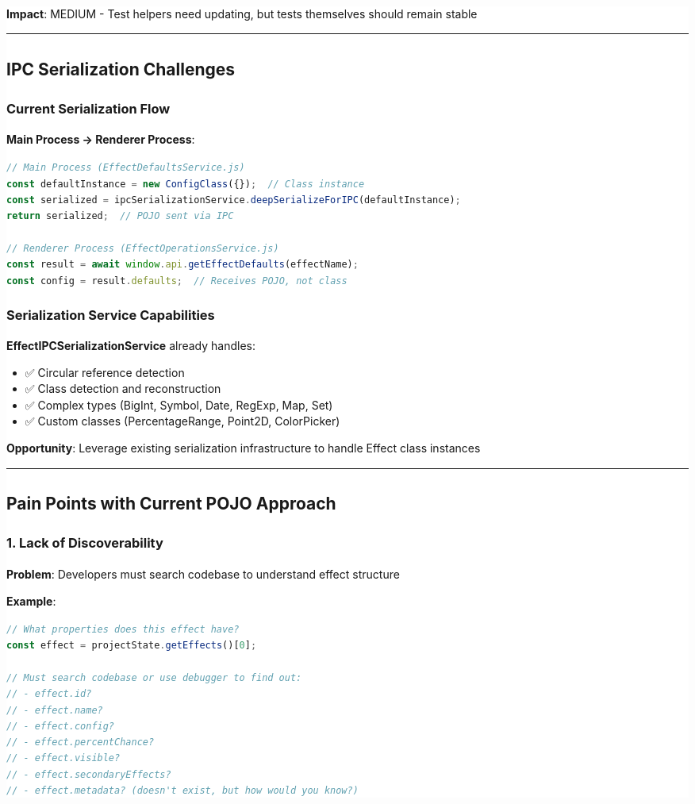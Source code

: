 **Impact**: MEDIUM - Test helpers need updating, but tests themselves should remain stable

---

## IPC Serialization Challenges

### Current Serialization Flow

**Main Process → Renderer Process**:
```javascript
// Main Process (EffectDefaultsService.js)
const defaultInstance = new ConfigClass({});  // Class instance
const serialized = ipcSerializationService.deepSerializeForIPC(defaultInstance);
return serialized;  // POJO sent via IPC

// Renderer Process (EffectOperationsService.js)
const result = await window.api.getEffectDefaults(effectName);
const config = result.defaults;  // Receives POJO, not class
```

### Serialization Service Capabilities

**EffectIPCSerializationService** already handles:
- ✅ Circular reference detection
- ✅ Class detection and reconstruction
- ✅ Complex types (BigInt, Symbol, Date, RegExp, Map, Set)
- ✅ Custom classes (PercentageRange, Point2D, ColorPicker)

**Opportunity**: Leverage existing serialization infrastructure to handle Effect class instances

---

## Pain Points with Current POJO Approach

### 1. Lack of Discoverability

**Problem**: Developers must search codebase to understand effect structure

**Example**:
```javascript
// What properties does this effect have?
const effect = projectState.getEffects()[0];

// Must search codebase or use debugger to find out:
// - effect.id?
// - effect.name?
// - effect.config?
// - effect.percentChance?
// - effect.visible?
// - effect.secondaryEffects?
// - effect.metadata? (doesn't exist, but how would you know?)
```
